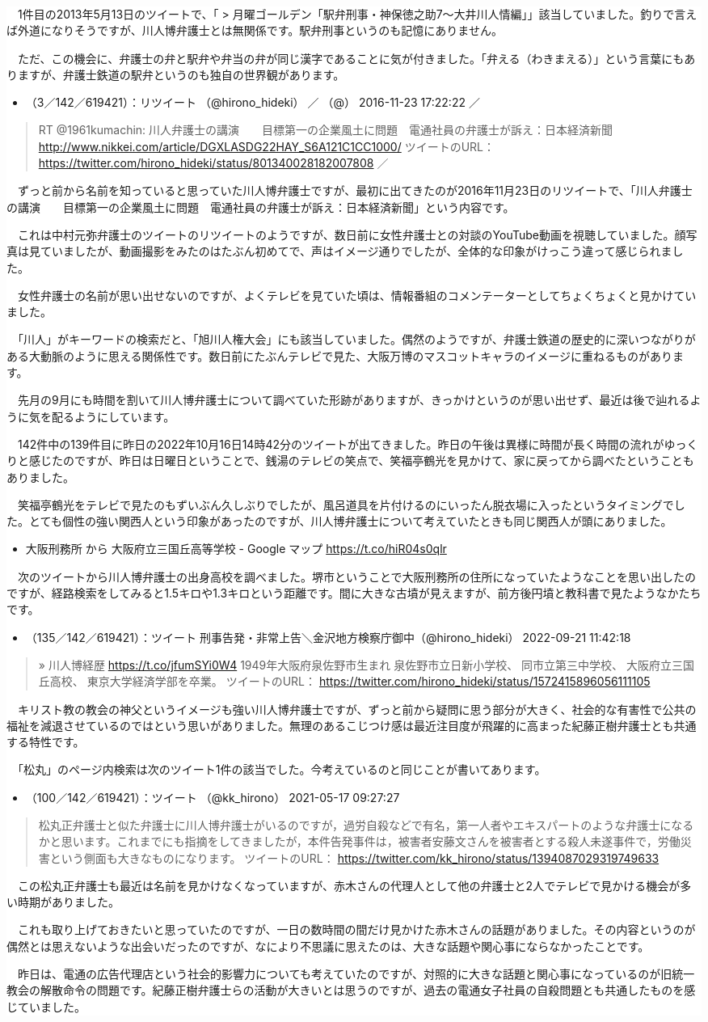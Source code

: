 　1件目の2013年5月13日のツイートで、「 > 月曜ゴールデン「駅弁刑事・神保徳之助7～大井川人情編」」該当していました。釣りで言えば外道になりそうですが、川人博弁護士とは無関係です。駅弁刑事というのも記憶にありません。

　ただ、この機会に、弁護士の弁と駅弁や弁当の弁が同じ漢字であることに気が付きました。「弁える（わきまえる）」という言葉にもありますが、弁護士鉄道の駅弁というのも独自の世界観があります。

- （3／142／619421）：リツイート （@hirono_hideki） ／ （@） 2016-11-23 17:22:22 ／
> RT @1961kumachin: 川人弁護士の講演　　目標第一の企業風土に問題　電通社員の弁護士が訴え：日本経済新聞 http://www.nikkei.com/article/DGXLASDG22HAY_S6A121C1CC1000/
ツイートのURL： https://twitter.com/hirono_hideki/status/801340028182007808 ／

　ずっと前から名前を知っていると思っていた川人博弁護士ですが、最初に出てきたのが2016年11月23日のリツイートで、「川人弁護士の講演　　目標第一の企業風土に問題　電通社員の弁護士が訴え：日本経済新聞」という内容です。

　これは中村元弥弁護士のツイートのリツイートのようですが、数日前に女性弁護士との対談のYouTube動画を視聴していました。顔写真は見ていましたが、動画撮影をみたのはたぶん初めてで、声はイメージ通りでしたが、全体的な印象がけっこう違って感じられました。

　女性弁護士の名前が思い出せないのですが、よくテレビを見ていた頃は、情報番組のコメンテーターとしてちょくちょくと見かけていました。

　「川人」がキーワードの検索だと、「旭川人権大会」にも該当していました。偶然のようですが、弁護士鉄道の歴史的に深いつながりがある大動脈のように思える関係性です。数日前にたぶんテレビで見た、大阪万博のマスコットキャラのイメージに重ねるものがあります。

　先月の9月にも時間を割いて川人博弁護士について調べていた形跡がありますが、きっかけというのが思い出せず、最近は後で辿れるように気を配るようにしています。

　142件中の139件目に昨日の2022年10月16日14時42分のツイートが出てきました。昨日の午後は異様に時間が長く時間の流れがゆっくりと感じたのですが、昨日は日曜日ということで、銭湯のテレビの笑点で、笑福亭鶴光を見かけて、家に戻ってから調べたということもありました。

　笑福亭鶴光をテレビで見たのもずいぶん久しぶりでしたが、風呂道具を片付けるのにいったん脱衣場に入ったというタイミングでした。とても個性の強い関西人という印象があったのですが、川人博弁護士について考えていたときも同じ関西人が頭にありました。

- 大阪刑務所 から 大阪府立三国丘高等学校 - Google マップ https://t.co/hiR04s0qlr

　次のツイートから川人博弁護士の出身高校を調べました。堺市ということで大阪刑務所の住所になっていたようなことを思い出したのですが、経路検索をしてみると1.5キロや1.3キロという距離です。間に大きな古墳が見えますが、前方後円墳と教科書で見たようなかたちです。

- （135／142／619421）：ツイート 刑事告発・非常上告＼金沢地方検察庁御中（@hirono_hideki） 2022-09-21 11:42:18
> » 川人博経歴 https://t.co/jfumSYi0W4
> 1949年大阪府泉佐野市生まれ
> 泉佐野市立日新小学校、
> 同市立第三中学校、
> 大阪府立三国丘高校、
> 東京大学経済学部を卒業。
ツイートのURL： https://twitter.com/hirono_hideki/status/1572415896056111105

　キリスト教の教会の神父というイメージも強い川人博弁護士ですが、ずっと前から疑問に思う部分が大きく、社会的な有害性で公共の福祉を減退させているのではという思いがありました。無理のあるこじつけ感は最近注目度が飛躍的に高まった紀藤正樹弁護士とも共通する特性です。

　「松丸」のページ内検索は次のツイート1件の該当でした。今考えているのと同じことが書いてあります。

- （100／142／619421）：ツイート （@kk_hirono） 2021-05-17 09:27:27
> 松丸正弁護士と似た弁護士に川人博弁護士がいるのですが，過労自殺などで有名，第一人者やエキスパートのような弁護士になるかと思います。これまでにも指摘をしてきましたが，本件告発事件は，被害者安藤文さんを被害者とする殺人未遂事件で，労働災害という側面も大きなものになります。
ツイートのURL： https://twitter.com/kk_hirono/status/1394087029319749633

　この松丸正弁護士も最近は名前を見かけなくなっていますが、赤木さんの代理人として他の弁護士と2人でテレビで見かける機会が多い時期がありました。

　これも取り上げておきたいと思っていたのですが、一日の数時間の間だけ見かけた赤木さんの話題がありました。その内容というのが偶然とは思えないような出会いだったのですが、なにより不思議に思えたのは、大きな話題や関心事にならなかったことです。

　昨日は、電通の広告代理店という社会的影響力についても考えていたのですが、対照的に大きな話題と関心事になっているのが旧統一教会の解散命令の問題です。紀藤正樹弁護士らの活動が大きいとは思うのですが、過去の電通女子社員の自殺問題とも共通したものを感じていました。
